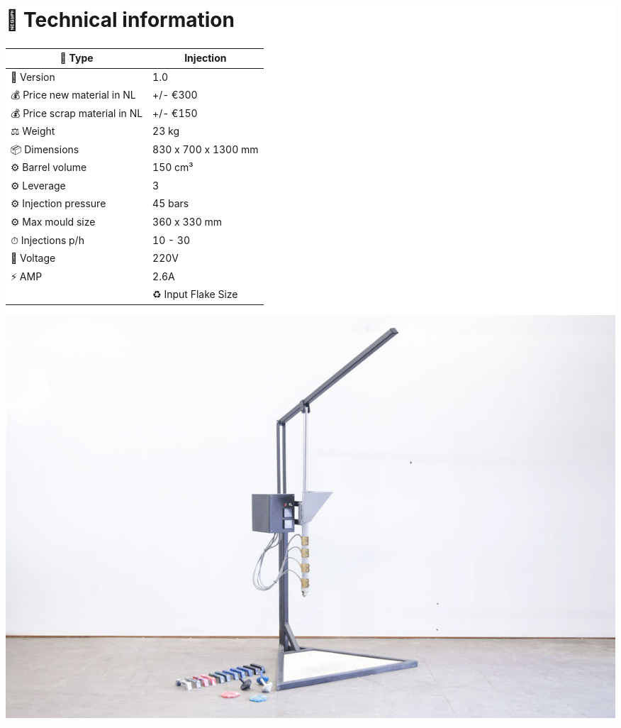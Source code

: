 # 📓 Technical information

| 📓 Type                       | Injection                                             |
| ---------------------------- | ----------------------------------------------------- |
| 💎 Version                    | 1.0                                                   |
| 💰 Price new material in NL   | +/- €300                                              |
| 💰 Price scrap material in NL | +/- €150                                              |
| ⚖️ Weight                    | 23 kg                                                 |
| 📦 Dimensions                 | 830 x 700 x 1300 mm                                   |
| ⚙️ Barrel volume             | 150 cm³                                               |
| ⚙️ Leverage                  | 3                                                     |
| ⚙️ Injection pressure        | 45 bars                                               |
| ⚙️ Max mould size            | 360 x 330 mm                                          |
| ⏱ Injections p/h             | 10 - 30                                               |
| 🔌 Voltage                    | 220V                                                  |
| ⚡️ AMP                       | 2.6A                                                  |
|                              | ♻️ Input Flake Size                   | Medium, Small |


![Injection machine](assets/build/injection.jpg)
